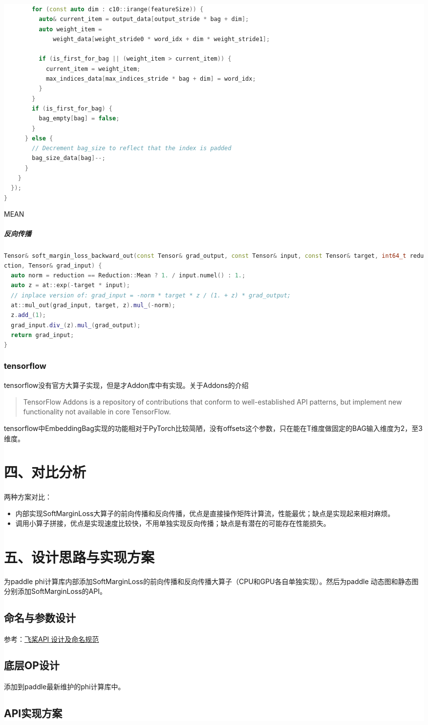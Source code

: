 ```cpp
        for (const auto dim : c10::irange(featureSize)) {
          auto& current_item = output_data[output_stride * bag + dim];
          auto weight_item =
              weight_data[weight_stride0 * word_idx + dim * weight_stride1];

          if (is_first_for_bag || (weight_item > current_item)) {
            current_item = weight_item;
            max_indices_data[max_indices_stride * bag + dim] = word_idx;
          }
        }
        if (is_first_for_bag) {
          bag_empty[bag] = false;
        }
      } else {
        // Decrement bag_size to reflect that the index is padded
        bag_size_data[bag]--;
      }
    }
  });
}
```
MEAN

##### 反向传播

```cpp
Tensor& soft_margin_loss_backward_out(const Tensor& grad_output, const Tensor& input, const Tensor& target, int64_t reduction, Tensor& grad_input) {
  auto norm = reduction == Reduction::Mean ? 1. / input.numel() : 1.;
  auto z = at::exp(-target * input);
  // inplace version of: grad_input = -norm * target * z / (1. + z) * grad_output;
  at::mul_out(grad_input, target, z).mul_(-norm);
  z.add_(1);
  grad_input.div_(z).mul_(grad_output);
  return grad_input;
}
```

### tensorflow

tensorflow没有官方大算子实现，但是才Addon库中有实现。关于Addons的介绍
> TensorFlow Addons is a repository of contributions that conform to well-established API patterns, but implement new functionality not available in core TensorFlow. 

tensorflow中EmbeddingBag实现的功能相对于PyTorch比较简陋，没有offsets这个参数，只在能在T维度做固定的BAG输入维度为2，至3维度。
# 四、对比分析
两种方案对比：
- 内部实现SoftMarginLoss大算子的前向传播和反向传播，优点是直接操作矩阵计算流，性能最优；缺点是实现起来相对麻烦。
- 调用小算子拼接，优点是实现速度比较快，不用单独实现反向传播；缺点是有潜在的可能存在性能损失。

# 五、设计思路与实现方案
为paddle phi计算库内部添加SoftMarginLoss的前向传播和反向传播大算子（CPU和GPU各自单独实现）。然后为paddle 动态图和静态图分别添加SoftMarginLoss的API。
## 命名与参数设计
参考：[飞桨API 设计及命名规范](https://www.paddlepaddle.org.cn/documentation/docs/zh/develop/dev_guides/api_contributing_guides/api_design_guidelines_standard_cn.html)
## 底层OP设计
添加到paddle最新维护的phi计算库中。
## API实现方案